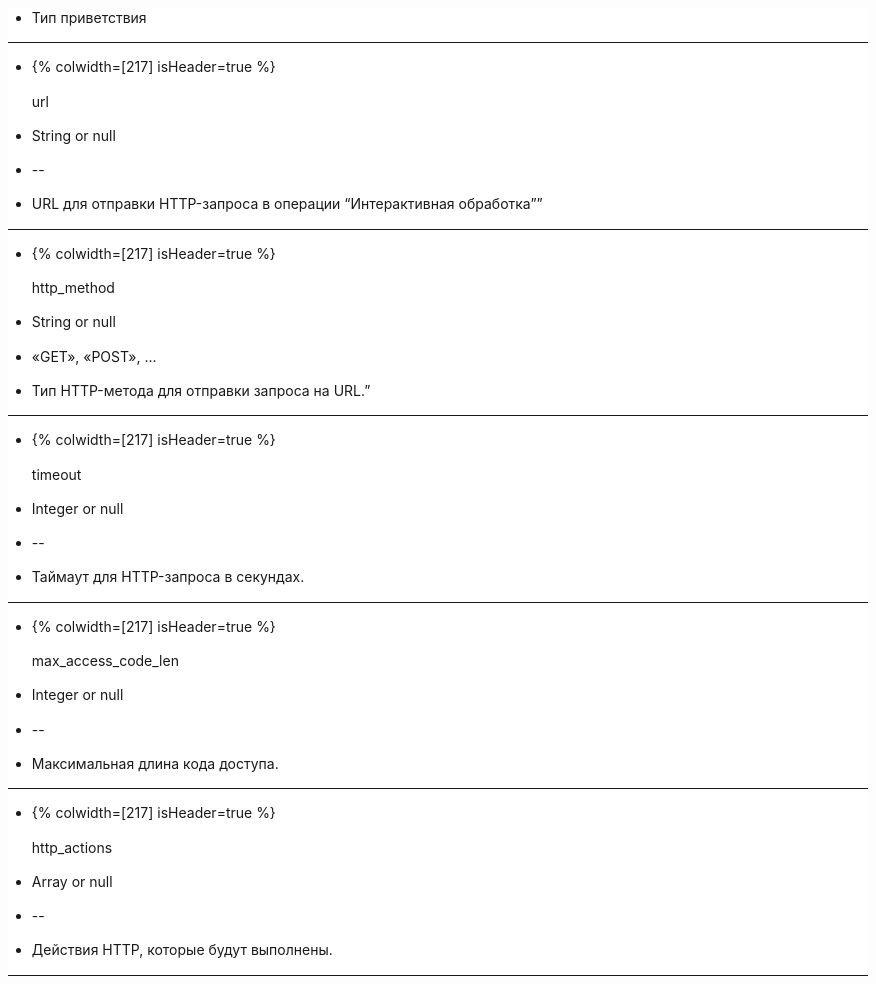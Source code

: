 *  Тип приветствия

---

*  {% colwidth=[217] isHeader=true %}

   url

*  String or null

*  --

*  URL для отправки HTTP-запроса в операции “Интерактивная обработка””

---

*  {% colwidth=[217] isHeader=true %}

   http_method

*  String or null

*  «GET», «POST», ...

*  Тип HTTP-метода для отправки запроса на URL.”

---

*  {% colwidth=[217] isHeader=true %}

   timeout

*  Integer or null

*  --

*  Таймаут для HTTP-запроса в секундах.

---

*  {% colwidth=[217] isHeader=true %}

   max_access_code_len

*  Integer or null

*  --

*  Максимальная длина кода доступа.

---

*  {% colwidth=[217] isHeader=true %}

   http_actions

*  Array or null

*  --

*  Действия HTTP, которые будут выполнены.

---
